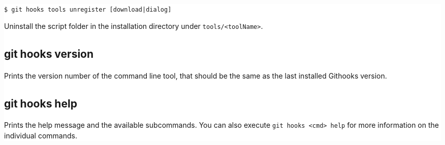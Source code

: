 ```shell
$ git hooks tools unregister [download|dialog]
```

Uninstall the script folder in the installation directory under `tools/<toolName>`.

## git hooks version

Prints the version number of the command line tool, that should be the same as the last installed Githooks version.

## git hooks help

Prints the help message and the available subcommands. You can also execute `git hooks <cmd> help` for more information on the individual commands.
